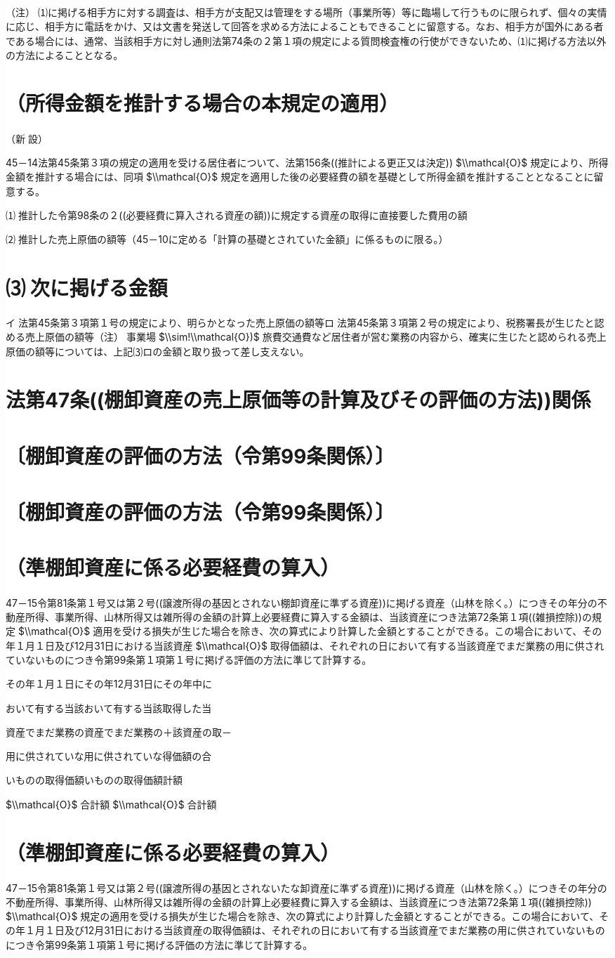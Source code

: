 （注） ⑴に掲げる相手方に対する調査は、相手方が支配又は管理をする場所（事業所等）等に臨場して行うものに限られず、個々の実情に応じ、相手方に電話をかけ、又は文書を発送して回答を求める方法によることもできることに留意する。なお、相手方が国外にある者である場合には、通常、当該相手方に対し通則法第74条の２第１項の規定による質問検査権の行使ができないため、⑴に掲げる方法以外の方法によることとなる。

# （所得金額を推計する場合の本規定の適用）

（新 設）

45－14法第45条第３項の規定の適用を受ける居住者について、法第156条((推計による更正又は決定)) $\\mathcal{O}$ 規定により、所得金額を推計する場合には、同項 $\\mathcal{O}$ 規定を適用した後の必要経費の額を基礎として所得金額を推計することとなることに留意する。

⑴ 推計した令第98条の２((必要経費に算入される資産の額))に規定する資産の取得に直接要した費用の額

⑵ 推計した売上原価の額等（45－10に定める「計算の基礎とされていた金額」に係るものに限る。）

# ⑶ 次に掲げる金額

イ 法第45条第３項第１号の規定により、明らかとなった売上原価の額等ロ 法第45条第３項第２号の規定により、税務署長が生じたと認める売上原価の額等（注） 事業場 $\\sim!\\mathcal{O})$ 旅費交通費など居住者が営む業務の内容から、確実に生じたと認められる売上原価の額等については、上記⑶ロの金額と取り扱って差し支えない。

# 法第47条((棚卸資産の売上原価等の計算及びその評価の方法))関係

# 〔棚卸資産の評価の方法（令第99条関係）〕

# 〔棚卸資産の評価の方法（令第99条関係）〕

# （準棚卸資産に係る必要経費の算入）

47－15令第81条第１号又は第２号((譲渡所得の基因とされない棚卸資産に準ずる資産))に掲げる資産（山林を除く。）につきその年分の不動産所得、事業所得、山林所得又は雑所得の金額の計算上必要経費に算入する金額は、当該資産につき法第72条第１項((雑損控除))の規定 $\\mathcal{O}$ 適用を受ける損失が生じた場合を除き、次の算式により計算した金額とすることができる。この場合において、その年１月１日及び12月31日における当該資産 $\\mathcal{O}$ 取得価額は、それぞれの日において有する当該資産でまだ業務の用に供されていないものにつき令第99条第１項第１号に掲げる評価の方法に準じて計算する。

その年１月１日にその年12月31日にその年中に

おいて有する当該おいて有する当該取得した当

資産でまだ業務の資産でまだ業務の＋該資産の取－

用に供されていな用に供されていな得価額の合

いものの取得価額いものの取得価額計額

$\\mathcal{O}$ 合計額 $\\mathcal{O}$ 合計額

# （準棚卸資産に係る必要経費の算入）

47－15令第81条第１号又は第２号((譲渡所得の基因とされないたな卸資産に準ずる資産))に掲げる資産（山林を除く。）につきその年分の不動産所得、事業所得、山林所得又は雑所得の金額の計算上必要経費に算入する金額は、当該資産につき法第72条第１項((雑損控除)) $\\mathcal{O}$ 規定の適用を受ける損失が生じた場合を除き、次の算式により計算した金額とすることができる。この場合において、その年１月１日及び12月31日における当該資産の取得価額は、それぞれの日において有する当該資産でまだ業務の用に供されていないものにつき令第99条第１項第１号に掲げる評価の方法に準じて計算する。
